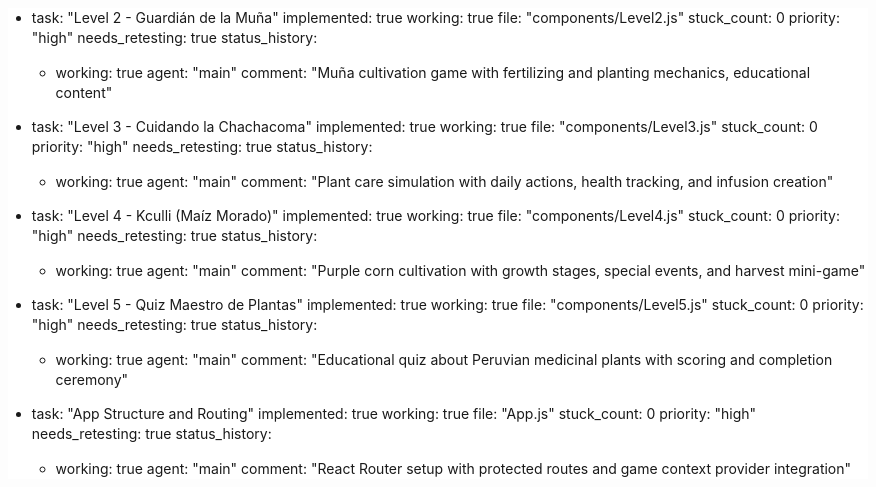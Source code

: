   - task: "Level 2 - Guardián de la Muña"
    implemented: true
    working: true
    file: "components/Level2.js"
    stuck_count: 0
    priority: "high"
    needs_retesting: true
    status_history:
      - working: true
        agent: "main"
        comment: "Muña cultivation game with fertilizing and planting mechanics, educational content"
        
  - task: "Level 3 - Cuidando la Chachacoma"
    implemented: true
    working: true
    file: "components/Level3.js"
    stuck_count: 0
    priority: "high"
    needs_retesting: true
    status_history:
      - working: true
        agent: "main"
        comment: "Plant care simulation with daily actions, health tracking, and infusion creation"
        
  - task: "Level 4 - Kculli (Maíz Morado)"
    implemented: true
    working: true
    file: "components/Level4.js"
    stuck_count: 0
    priority: "high"
    needs_retesting: true
    status_history:
      - working: true
        agent: "main"
        comment: "Purple corn cultivation with growth stages, special events, and harvest mini-game"
        
  - task: "Level 5 - Quiz Maestro de Plantas"
    implemented: true
    working: true
    file: "components/Level5.js"
    stuck_count: 0
    priority: "high"
    needs_retesting: true
    status_history:
      - working: true
        agent: "main"
        comment: "Educational quiz about Peruvian medicinal plants with scoring and completion ceremony"
        
  - task: "App Structure and Routing"
    implemented: true
    working: true
    file: "App.js"
    stuck_count: 0
    priority: "high"
    needs_retesting: true
    status_history:
      - working: true
        agent: "main"
        comment: "React Router setup with protected routes and game context provider integration"
        